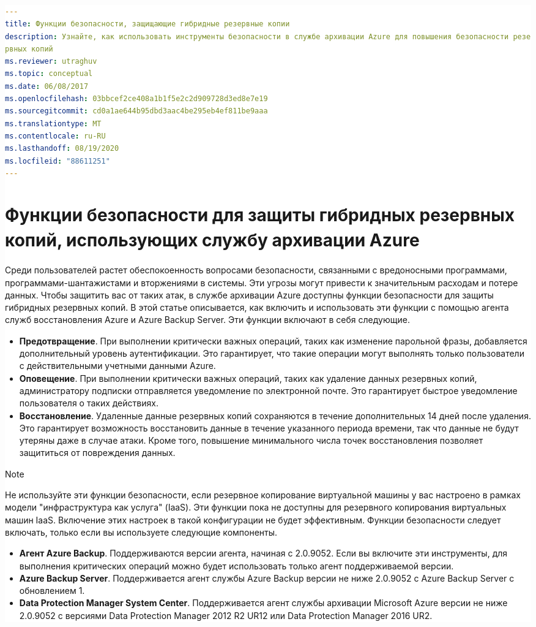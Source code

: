 ```yaml
---
title: Функции безопасности, защищающие гибридные резервные копии
description: Узнайте, как использовать инструменты безопасности в службе архивации Azure для повышения безопасности резервных копий
ms.reviewer: utraghuv
ms.topic: conceptual
ms.date: 06/08/2017
ms.openlocfilehash: 03bbcef2ce408a1b1f5e2c2d909728d3ed8e7e19
ms.sourcegitcommit: cd0a1ae644b95dbd3aac4be295eb4ef811be9aaa
ms.translationtype: MT
ms.contentlocale: ru-RU
ms.lasthandoff: 08/19/2020
ms.locfileid: "88611251"
---
```

# <a name="security-features-to-help-protect-hybrid-backups-that-use-azure-backup"></a>Функции безопасности для защиты гибридных резервных копий, использующих службу архивации Azure

Среди пользователей растет обеспокоенность вопросами безопасности, связанными с вредоносными программами, программами-шантажистами и вторжениями в системы. Эти угрозы могут привести к значительным расходам и потере данных. Чтобы защитить вас от таких атак, в службе архивации Azure доступны функции безопасности для защиты гибридных резервных копий. В этой статье описывается, как включить и использовать эти функции с помощью агента служб восстановления Azure и Azure Backup Server. Эти функции включают в себя следующие.

- **Предотвращение**. При выполнении критически важных операций, таких как изменение парольной фразы, добавляется дополнительный уровень аутентификации. Это гарантирует, что такие операции могут выполнять только пользователи с действительными учетными данными Azure.
- **Оповещение**. При выполнении критически важных операций, таких как удаление данных резервных копий, администратору подписки отправляется уведомление по электронной почте. Это гарантирует быстрое уведомление пользователя о таких действиях.
- **Восстановление**. Удаленные данные резервных копий сохраняются в течение дополнительных 14 дней после удаления. Это гарантирует возможность восстановить данные в течение указанного периода времени, так что данные не будут утеряны даже в случае атаки. Кроме того, повышение минимального числа точек восстановления позволяет защититься от повреждения данных.

> [!NOTE]
> Не используйте эти функции безопасности, если резервное копирование виртуальной машины у вас настроено в рамках модели "инфраструктура как услуга" (IaaS). Эти функции пока не доступны для резервного копирования виртуальных машин IaaS. Включение этих настроек в такой конфигурации не будет эффективным. Функции безопасности следует включать, только если вы используете следующие компоненты. <br/>
>
> - **Агент Azure Backup**. Поддерживаются версии агента, начиная с 2.0.9052. Если вы включите эти инструменты, для выполнения критических операций можно будет использовать только агент поддерживаемой версии. <br/>
> - **Azure Backup Server**. Поддерживается агент службы Azure Backup версии не ниже 2.0.9052 с Azure Backup Server с обновлением 1. <br/>
> - **Data Protection Manager System Center**. Поддерживается агент службы архивации Microsoft Azure версии не ниже 2.0.9052 с версиями Data Protection Manager 2012 R2 UR12 или Data Protection Manager 2016 UR2. <br/>
